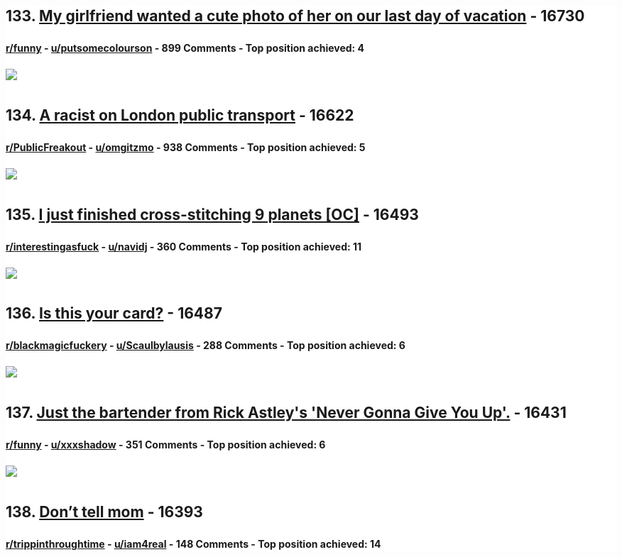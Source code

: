 ## 133. [My girlfriend wanted a cute photo of her on our last day of vacation](http://reddit.com/r/funny/comments/ckqi4l/my_girlfriend_wanted_a_cute_photo_of_her_on_our/) - 16730
#### [r/funny](http://reddit.com/r/funny) - [u/putsomecolourson](http://reddit.com/u/putsomecolourson) - 899 Comments - Top position achieved: 4

<a href="https://i.imgur.com/VO37opz.jpg"><img src="https://b.thumbs.redditmedia.com/NcZ2LRuFGqW0Y6bnCo0mYFtYKwr03bj1GAkhIdguCaI.jpg"></img></a>

## 134. [A racist on London public transport](http://reddit.com/r/PublicFreakout/comments/ckw6fu/a_racist_on_london_public_transport/) - 16622
#### [r/PublicFreakout](http://reddit.com/r/PublicFreakout) - [u/omgitzmo](http://reddit.com/u/omgitzmo) - 938 Comments - Top position achieved: 5

<a href="https://v.redd.it/8pdaa73haxd31"><img src="https://b.thumbs.redditmedia.com/ar0QA9uorsnQIy7VdUGyttnCVRpd8f6sBSjRkdvr95I.jpg"></img></a>

## 135. [I just finished cross-stitching 9 planets [OC]](http://reddit.com/r/interestingasfuck/comments/cksi9o/i_just_finished_crossstitching_9_planets_oc/) - 16493
#### [r/interestingasfuck](http://reddit.com/r/interestingasfuck) - [u/navidj](http://reddit.com/u/navidj) - 360 Comments - Top position achieved: 11

<a href="https://i.redd.it/d3pqq8u1vvd31.jpg"><img src="https://b.thumbs.redditmedia.com/wLodHUofvxp8zEnM74YdRIi_D5LmbjOad8tIPe_65wo.jpg"></img></a>

## 136. [Is this your card?](http://reddit.com/r/blackmagicfuckery/comments/ckkljs/is_this_your_card/) - 16487
#### [r/blackmagicfuckery](http://reddit.com/r/blackmagicfuckery) - [u/Scaulbylausis](http://reddit.com/u/Scaulbylausis) - 288 Comments - Top position achieved: 6

<a href="https://i.imgur.com/8ZSomeu.gifv"><img src="https://b.thumbs.redditmedia.com/zBJ7FOiCg_tSxx8DM9nNsE7sqOpbKzrwiEYh06wGiZI.jpg"></img></a>

## 137. [Just the bartender from Rick Astley's 'Never Gonna Give You Up'.](http://reddit.com/r/funny/comments/ckqbm2/just_the_bartender_from_rick_astleys_never_gonna/) - 16431
#### [r/funny](http://reddit.com/r/funny) - [u/xxxshadow](http://reddit.com/u/xxxshadow) - 351 Comments - Top position achieved: 6

<a href="https://i.imgur.com/NO0wiCR.gifv"><img src="https://b.thumbs.redditmedia.com/Scarfh-9jsD3zMyykGibVqK-5ecslMOvvyEsFjZBJyc.jpg"></img></a>

## 138. [Don’t tell mom](http://reddit.com/r/trippinthroughtime/comments/ckjpu2/dont_tell_mom/) - 16393
#### [r/trippinthroughtime](http://reddit.com/r/trippinthroughtime) - [u/iam4real](http://reddit.com/u/iam4real) - 148 Comments - Top position achieved: 14

